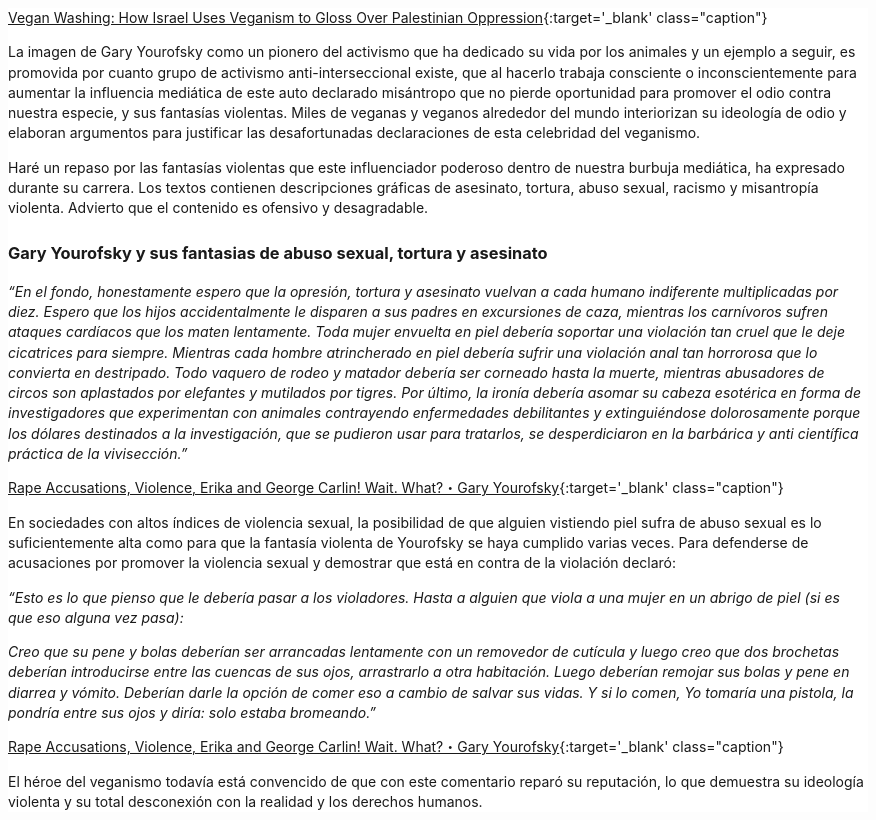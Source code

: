 [Vegan Washing: How Israel Uses Veganism to Gloss Over Palestinian Oppression](https://www.mintpressnews.com/vegan-washing-israel-veganism-palestinian-oppression/262707/){:target='_blank' class="caption"}

La imagen de Gary Yourofsky como un pionero del activismo que ha dedicado su vida por los animales y un ejemplo a seguir, es promovida por cuanto grupo de activismo anti-interseccional existe, que al hacerlo trabaja consciente o inconscientemente para aumentar la influencia mediática de este auto declarado misántropo que no pierde oportunidad para promover el odio contra nuestra especie, y sus fantasías violentas. Miles de veganas y veganos alrededor del mundo interiorizan su ideología de odio y elaboran argumentos para justificar las desafortunadas declaraciones de esta celebridad del veganismo.

Haré un repaso por las fantasías violentas que este influenciador poderoso dentro de nuestra burbuja mediática, ha expresado durante su carrera. Los textos contienen descripciones gráficas de asesinato, tortura, abuso sexual, racismo y misantropía violenta. Advierto que el contenido es ofensivo y desagradable.

### Gary Yourofsky y sus fantasias de abuso sexual, tortura y asesinato

_“En el fondo, honestamente espero que la opresión, tortura y asesinato vuelvan a cada humano indiferente multiplicadas por diez. Espero que los hijos accidentalmente le disparen a sus padres en excursiones de caza, mientras los carnívoros sufren ataques cardíacos que los maten lentamente._ _Toda mujer envuelta en piel debería soportar una violación tan cruel que le deje cicatrices para siempre. Mientras cada hombre atrincherado en piel debería sufrir una violación anal tan horrorosa que lo convierta en destripado._ _Todo vaquero de rodeo y matador debería ser corneado hasta la muerte, mientras abusadores de circos son aplastados por elefantes y mutilados por tigres. Por último, la ironía debería asomar su cabeza esotérica en forma de investigadores que experimentan con animales contrayendo enfermedades debilitantes y extinguiéndose dolorosamente porque los dólares destinados a la investigación, que se pudieron usar para tratarlos, se desperdiciaron en la barbárica y anti científica práctica de la vivisección.”_

[Rape Accusations, Violence, Erika and George Carlin! Wait. What?・Gary Yourofsky](https://youtu.be/4ykzTPvy4_Y?t=553){:target='_blank' class="caption"}

En sociedades con altos índices de violencia sexual, la posibilidad de que alguien vistiendo piel sufra de abuso sexual es lo suficientemente alta como para que la fantasía violenta de Yourofsky se haya cumplido varias veces. Para defenderse de acusaciones por promover la violencia sexual y demostrar que está en contra de la violación declaró:

_“Esto es lo que pienso que le debería pasar a los violadores. Hasta a alguien que viola a una mujer en un abrigo de piel (si es que eso alguna vez pasa):_

_Creo que su pene y bolas deberían ser arrancadas lentamente con un removedor de cutícula y luego creo que dos brochetas deberían introducirse entre las cuencas de sus ojos, arrastrarlo a otra habitación. Luego deberían remojar sus bolas y pene en diarrea y vómito. Deberían darle la opción de comer eso a cambio de salvar sus vidas. Y si lo comen, Yo tomaría una pistola, la pondría entre sus ojos y diría: solo estaba bromeando.”_

[Rape Accusations, Violence, Erika and George Carlin! Wait. What?・Gary Yourofsky](https://youtu.be/4ykzTPvy4_Y?t=17){:target='_blank' class="caption"}

El héroe del veganismo todavía está convencido de que con este comentario reparó su reputación, lo que demuestra su ideología violenta y su total desconexión con la realidad y los derechos humanos.
